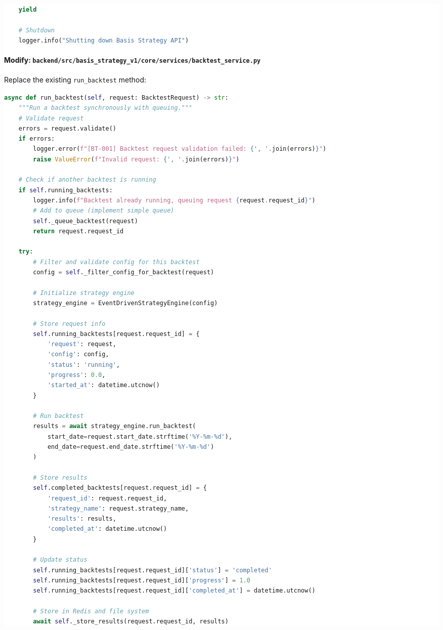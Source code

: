 ```python
    yield
    
    # Shutdown
    logger.info("Shutting down Basis Strategy API")
```

#### **Modify: `backend/src/basis_strategy_v1/core/services/backtest_service.py`**

Replace the existing `run_backtest` method:

```python
async def run_backtest(self, request: BacktestRequest) -> str:
    """Run a backtest synchronously with queuing."""
    # Validate request
    errors = request.validate()
    if errors:
        logger.error(f"[BT-001] Backtest request validation failed: {', '.join(errors)}")
        raise ValueError(f"Invalid request: {', '.join(errors)}")
    
    # Check if another backtest is running
    if self.running_backtests:
        logger.info(f"Backtest already running, queuing request {request.request_id}")
        # Add to queue (implement simple queue)
        self._queue_backtest(request)
        return request.request_id
    
    try:
        # Filter and validate config for this backtest
        config = self._filter_config_for_backtest(request)
        
        # Initialize strategy engine
        strategy_engine = EventDrivenStrategyEngine(config)
        
        # Store request info
        self.running_backtests[request.request_id] = {
            'request': request,
            'config': config,
            'status': 'running',
            'progress': 0.0,
            'started_at': datetime.utcnow()
        }
        
        # Run backtest
        results = await strategy_engine.run_backtest(
            start_date=request.start_date.strftime('%Y-%m-%d'),
            end_date=request.end_date.strftime('%Y-%m-%d')
        )
        
        # Store results
        self.completed_backtests[request.request_id] = {
            'request_id': request.request_id,
            'strategy_name': request.strategy_name,
            'results': results,
            'completed_at': datetime.utcnow()
        }
        
        # Update status
        self.running_backtests[request.request_id]['status'] = 'completed'
        self.running_backtests[request.request_id]['progress'] = 1.0
        self.running_backtests[request.request_id]['completed_at'] = datetime.utcnow()
        
        # Store in Redis and file system
        await self._store_results(request.request_id, results)
```